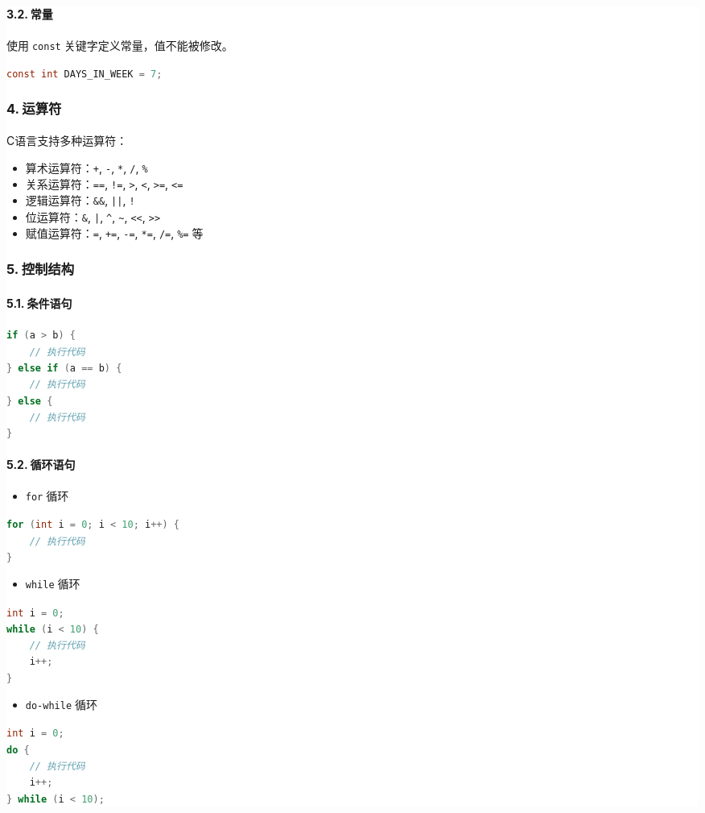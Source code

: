 #### 3.2. 常量

使用 `const` 关键字定义常量，值不能被修改。

```c
const int DAYS_IN_WEEK = 7;
```

### 4. 运算符

C语言支持多种运算符：

- 算术运算符：`+`, `-`, `*`, `/`, `%`
- 关系运算符：`==`, `!=`, `>`, `<`, `>=`, `<=`
- 逻辑运算符：`&&`, `||`, `!`
- 位运算符：`&`, `|`, `^`, `~`, `<<`, `>>`
- 赋值运算符：`=`, `+=`, `-=`, `*=`, `/=`, `%=` 等

### 5. 控制结构

#### 5.1. 条件语句

```c
if (a > b) {
    // 执行代码
} else if (a == b) {
    // 执行代码
} else {
    // 执行代码
}
```

#### 5.2. 循环语句

- `for` 循环

```c
for (int i = 0; i < 10; i++) {
    // 执行代码
}
```

- `while` 循环

```c
int i = 0;
while (i < 10) {
    // 执行代码
    i++;
}
```

- `do-while` 循环

```c
int i = 0;
do {
    // 执行代码
    i++;
} while (i < 10);
```
